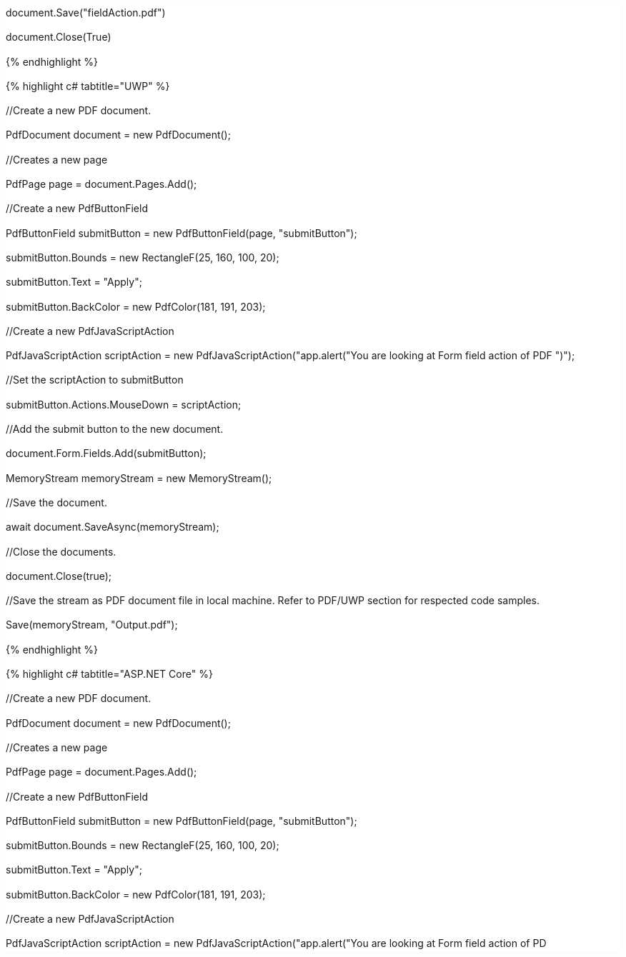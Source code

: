 document.Save("fieldAction.pdf")

document.Close(True)



{% endhighlight %}

  {% highlight c# tabtitle="UWP" %}

 //Create a new PDF document.

 PdfDocument document = new PdfDocument();

 //Creates a new page

 PdfPage page = document.Pages.Add();

 //Create a new PdfButtonField

 PdfButtonField submitButton = new PdfButtonField(page, "submitButton");

 submitButton.Bounds = new RectangleF(25, 160, 100, 20);

 submitButton.Text = "Apply";

 submitButton.BackColor = new PdfColor(181, 191, 203);

 //Create a new PdfJavaScriptAction

 PdfJavaScriptAction scriptAction = new PdfJavaScriptAction("app.alert(\"You are looking at Form field action of PDF \")");

 //Set the scriptAction to submitButton

 submitButton.Actions.MouseDown = scriptAction;

 //Add the submit button to the new document.

 document.Form.Fields.Add(submitButton);

 MemoryStream memoryStream = new MemoryStream();

 //Save the document.

 await document.SaveAsync(memoryStream);

 //Close the documents.

 document.Close(true);

 //Save the stream as PDF document file in local machine. Refer to PDF/UWP section for respected code samples.

 Save(memoryStream, "Output.pdf");

{% endhighlight %}

{% highlight c# tabtitle="ASP.NET Core" %}

//Create a new PDF document.

PdfDocument document = new PdfDocument();

//Creates a new page

PdfPage page = document.Pages.Add();

//Create a new PdfButtonField

PdfButtonField submitButton = new PdfButtonField(page, "submitButton");

submitButton.Bounds = new RectangleF(25, 160, 100, 20);

submitButton.Text = "Apply";

submitButton.BackColor = new PdfColor(181, 191, 203);

//Create a new PdfJavaScriptAction

PdfJavaScriptAction scriptAction = new PdfJavaScriptAction("app.alert(\"You are looking at Form field action of PD